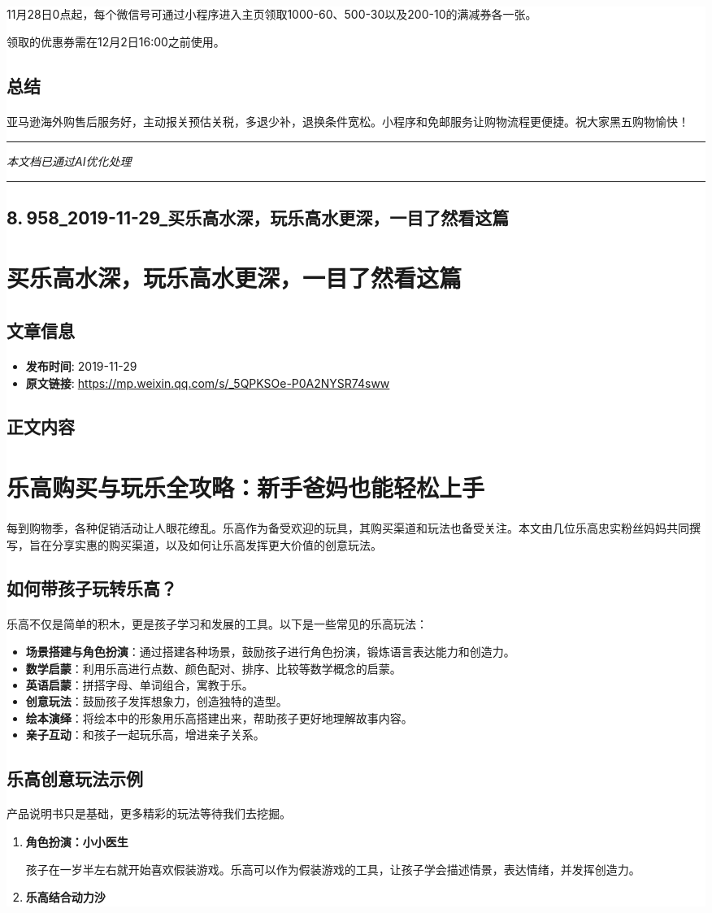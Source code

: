 11月28日0点起，每个微信号可通过小程序进入主页领取1000-60、500-30以及200-10的满减券各一张。

领取的优惠券需在12月2日16:00之前使用。

## 总结

亚马逊海外购售后服务好，主动报关预估关税，多退少补，退换条件宽松。小程序和免邮服务让购物流程更便捷。祝大家黑五购物愉快！


---
*本文档已通过AI优化处理*


---


## 8. 958_2019-11-29_买乐高水深，玩乐高水更深，一目了然看这篇

# 买乐高水深，玩乐高水更深，一目了然看这篇

## 文章信息
- **发布时间**: 2019-11-29
- **原文链接**: https://mp.weixin.qq.com/s/_5QPKSOe-P0A2NYSR74sww


## 正文内容

# 乐高购买与玩乐全攻略：新手爸妈也能轻松上手

每到购物季，各种促销活动让人眼花缭乱。乐高作为备受欢迎的玩具，其购买渠道和玩法也备受关注。本文由几位乐高忠实粉丝妈妈共同撰写，旨在分享实惠的购买渠道，以及如何让乐高发挥更大价值的创意玩法。

## 如何带孩子玩转乐高？

乐高不仅是简单的积木，更是孩子学习和发展的工具。以下是一些常见的乐高玩法：

*   **场景搭建与角色扮演**：通过搭建各种场景，鼓励孩子进行角色扮演，锻炼语言表达能力和创造力。
*   **数学启蒙**：利用乐高进行点数、颜色配对、排序、比较等数学概念的启蒙。
*   **英语启蒙**：拼搭字母、单词组合，寓教于乐。
*   **创意玩法**：鼓励孩子发挥想象力，创造独特的造型。
*   **绘本演绎**：将绘本中的形象用乐高搭建出来，帮助孩子更好地理解故事内容。
*   **亲子互动**：和孩子一起玩乐高，增进亲子关系。

## 乐高创意玩法示例

产品说明书只是基础，更多精彩的玩法等待我们去挖掘。

1.  **角色扮演：小小医生**

    孩子在一岁半左右就开始喜欢假装游戏。乐高可以作为假装游戏的工具，让孩子学会描述情景，表达情绪，并发挥创造力。
2.  **乐高结合动力沙**
